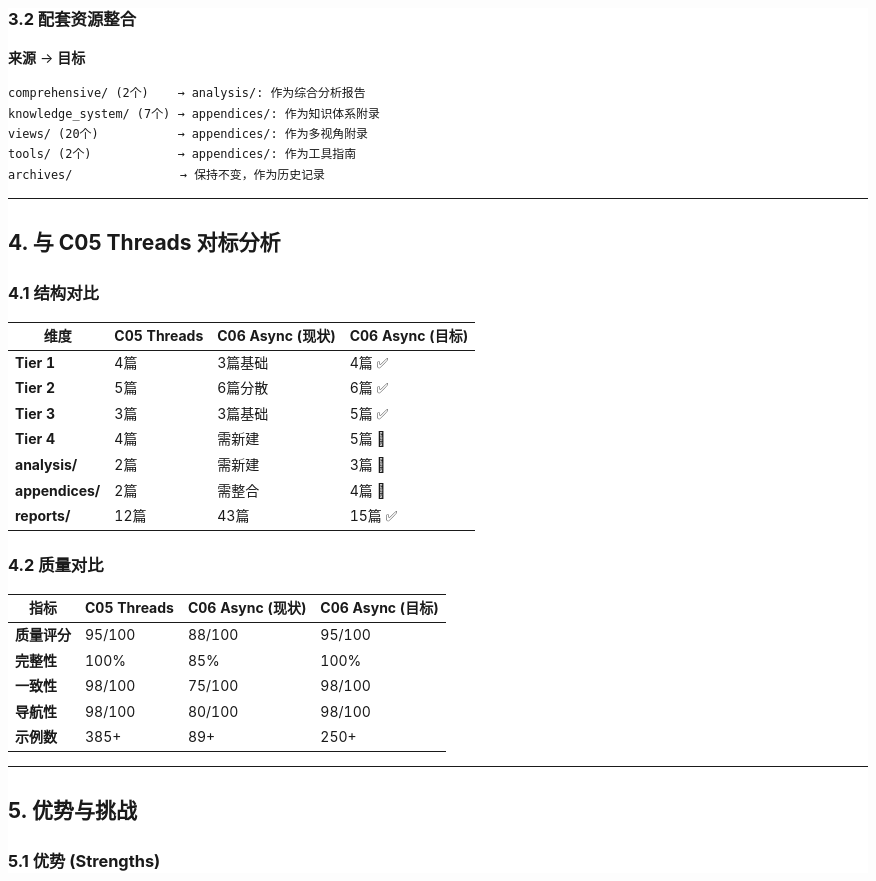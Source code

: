 ### 3.2 配套资源整合

**来源** → **目标**

```text
comprehensive/ (2个)    → analysis/: 作为综合分析报告
knowledge_system/ (7个) → appendices/: 作为知识体系附录
views/ (20个)           → appendices/: 作为多视角附录
tools/ (2个)            → appendices/: 作为工具指南
archives/               → 保持不变，作为历史记录
```

---

## 4. 与 C05 Threads 对标分析

### 4.1 结构对比

| 维度 | C05 Threads | C06 Async (现状) | C06 Async (目标) |
|------|-------------|------------------|------------------|
| **Tier 1** | 4篇 | 3篇基础 | 4篇 ✅ |
| **Tier 2** | 5篇 | 6篇分散 | 6篇 ✅ |
| **Tier 3** | 3篇 | 3篇基础 | 5篇 ✅ |
| **Tier 4** | 4篇 | 需新建 | 5篇 🎯 |
| **analysis/** | 2篇 | 需新建 | 3篇 📝 |
| **appendices/** | 2篇 | 需整合 | 4篇 📝 |
| **reports/** | 12篇 | 43篇 | 15篇 ✅ |

### 4.2 质量对比

| 指标 | C05 Threads | C06 Async (现状) | C06 Async (目标) |
|------|-------------|------------------|------------------|
| **质量评分** | 95/100 | 88/100 | 95/100 |
| **完整性** | 100% | 85% | 100% |
| **一致性** | 98/100 | 75/100 | 98/100 |
| **导航性** | 98/100 | 80/100 | 98/100 |
| **示例数** | 385+ | 89+ | 250+ |

---

## 5. 优势与挑战

### 5.1 优势 (Strengths)
